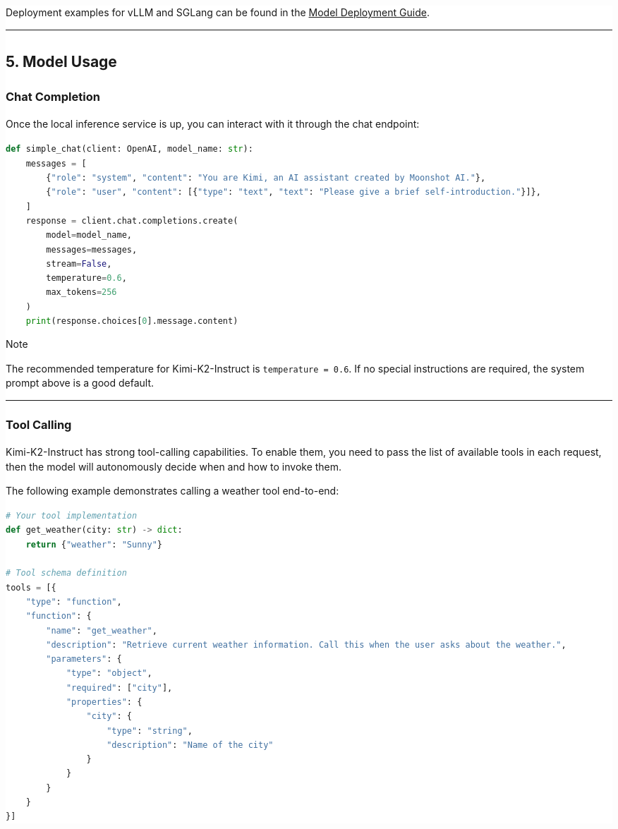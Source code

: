 Deployment examples for vLLM and SGLang can be found in the [Model Deployment Guide](docs/deploy_guidance.md).

---

## 5. Model Usage

### Chat Completion

Once the local inference service is up, you can interact with it through the chat endpoint:

```python
def simple_chat(client: OpenAI, model_name: str):
    messages = [
        {"role": "system", "content": "You are Kimi, an AI assistant created by Moonshot AI."},
        {"role": "user", "content": [{"type": "text", "text": "Please give a brief self-introduction."}]},
    ]
    response = client.chat.completions.create(
        model=model_name,
        messages=messages,
        stream=False,
        temperature=0.6,
        max_tokens=256
    )
    print(response.choices[0].message.content)
```

> [!NOTE]
> The recommended temperature for Kimi-K2-Instruct is `temperature = 0.6`.
> If no special instructions are required, the system prompt above is a good default.

---

### Tool Calling

Kimi-K2-Instruct has strong tool-calling capabilities.
To enable them, you need to pass the list of available tools in each request, then the model will autonomously decide when and how to invoke them.

The following example demonstrates calling a weather tool end-to-end:

```python
# Your tool implementation
def get_weather(city: str) -> dict:
    return {"weather": "Sunny"}

# Tool schema definition
tools = [{
    "type": "function",
    "function": {
        "name": "get_weather",
        "description": "Retrieve current weather information. Call this when the user asks about the weather.",
        "parameters": {
            "type": "object",
            "required": ["city"],
            "properties": {
                "city": {
                    "type": "string",
                    "description": "Name of the city"
                }
            }
        }
    }
}]
```
